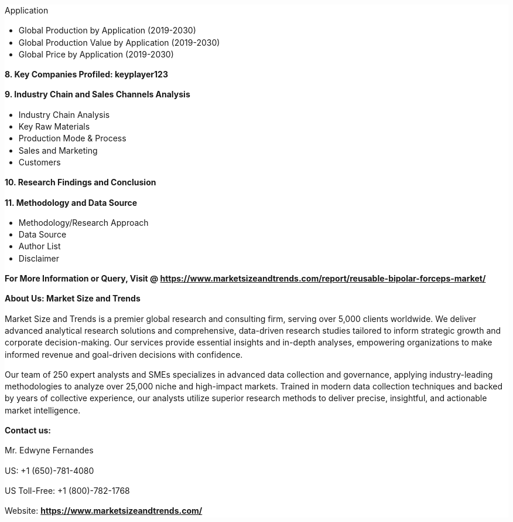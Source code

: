 Application</strong></p><ul><li>Global Production by Application (2019-2030)</li><li>Global Production Value by Application (2019-2030)</li><li>Global Price by Application (2019-2030)</li></ul><p><strong>8. Key Companies Profiled: keyplayer123</strong></p><p><strong>9. Industry Chain and Sales Channels Analysis</strong></p><ul><li>Industry Chain Analysis</li><li>Key Raw Materials</li><li>Production Mode &amp; Process</li><li>Sales and Marketing</li><li>Customers</li></ul><p><strong>10. Research Findings and Conclusion</strong></p><p><strong>11. Methodology and Data Source</strong></p><ul><li>Methodology/Research Approach</li><li>Data Source</li><li>Author List</li><li>Disclaimer</li></ul></p><p><strong>For More Information or Query, Visit @ <a href="https://www.marketsizeandtrends.com/report/reusable-bipolar-forceps-market/">https://www.marketsizeandtrends.com/report/reusable-bipolar-forceps-market/</a></strong></p><p><strong>About Us: Market Size and Trends</strong></p><p>Market Size and Trends is a premier global research and consulting firm, serving over 5,000 clients worldwide. We deliver advanced analytical research solutions and comprehensive, data-driven research studies tailored to inform strategic growth and corporate decision-making. Our services provide essential insights and in-depth analyses, empowering organizations to make informed revenue and goal-driven decisions with confidence.</p><p>Our team of 250 expert analysts and SMEs specializes in advanced data collection and governance, applying industry-leading methodologies to analyze over 25,000 niche and high-impact markets. Trained in modern data collection techniques and backed by years of collective experience, our analysts utilize superior research methods to deliver precise, insightful, and actionable market intelligence.</p><p><strong>Contact us:</strong></p><p>Mr. Edwyne Fernandes</p><p>US: +1 (650)-781-4080</p><p>US Toll-Free: +1 (800)-782-1768</p><p>Website: <strong><a href="https://www.marketsizeandtrends.com/">https://www.marketsizeandtrends.com/</a></strong></p>
